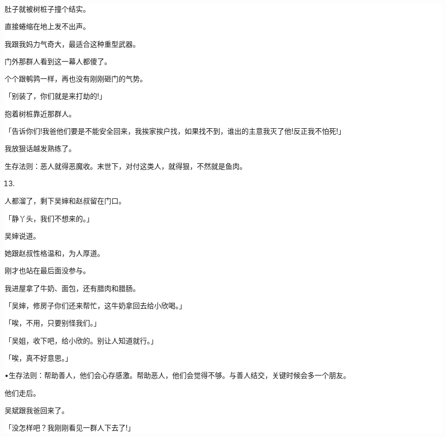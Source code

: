 肚子就被树桩子撞个结实。


直接蜷缩在地上发不出声。


我跟我妈力气奇大，最适合这种重型武器。


门外那群人看到这一幕人都傻了。


个个跟鹌鹑一样，再也没有刚刚砸门的气势。


「别装了，你们就是来打劫的!」


抱着树桩靠近那群人。


「告诉你们!我爸他们要是不能安全回来，我挨家挨户找，如果找不到，谁出的主意我灭了他!反正我不怕死!」


我放狠话越发熟练了。


生存法则：恶人就得恶魔收。末世下，对付这类人，就得狠，不然就是鱼肉。


13.


人都溜了，剩下吴婶和赵叔留在门口。


「静丫头，我们不想来的。」


吴婶说道。


她跟赵叔性格温和，为人厚道。


刚才也站在最后面没参与。


我进屋拿了牛奶、面包，还有腊肉和腊肠。


「吴婶，修房子你们还来帮忙，这牛奶拿回去给小欣喝。」


「唉，不用，只要别怪我们。」


「吴姐，收下吧，给小欣的。别让人知道就行。」


「唉，真不好意思。」


•生存法则：帮助善人，他们会心存感激。帮助恶人，他们会觉得不够。与善人结交，关键时候会多一个朋友。


他们走后。


吴斌跟我爸回来了。


「没怎样吧？我刚刚看见一群人下去了!」
